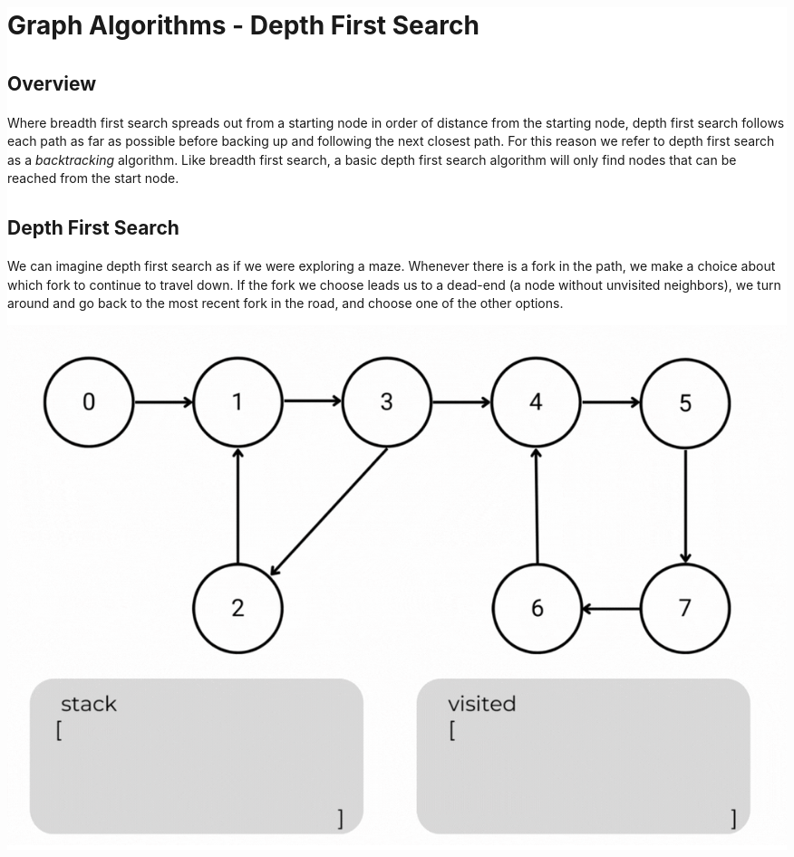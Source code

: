 # Graph Algorithms - Depth First Search

<iframe src="https://adaacademy.hosted.panopto.com/Panopto/Pages/Embed.aspx?pid=6e2b199d-f7d8-4899-b750-afdc000581be&autoplay=false&offerviewer=true&showtitle=true&showbrand=true&captions=true&interactivity=all" height="405" width="720" style="border: 1px solid #464646;" allowfullscreen allow="autoplay"></iframe>

## Overview

Where breadth first search spreads out from a starting node in order of distance from the starting node, depth first search follows each path as far as possible before backing up and following the next closest path. For this reason we refer to depth first search as a _backtracking_ algorithm. Like breadth first search, a basic depth first search algorithm will only find nodes that can be reached from the start node.


## Depth First Search

We can imagine depth first search as if we were exploring a maze. Whenever there is a fork in the path, we make a choice about which fork to continue to travel down. If the fork we choose leads us to a dead-end (a node without unvisited neighbors), we turn around and go back to the most recent fork in the road, and choose one of the other options. 

![depth first search](images/dfs.gif)
